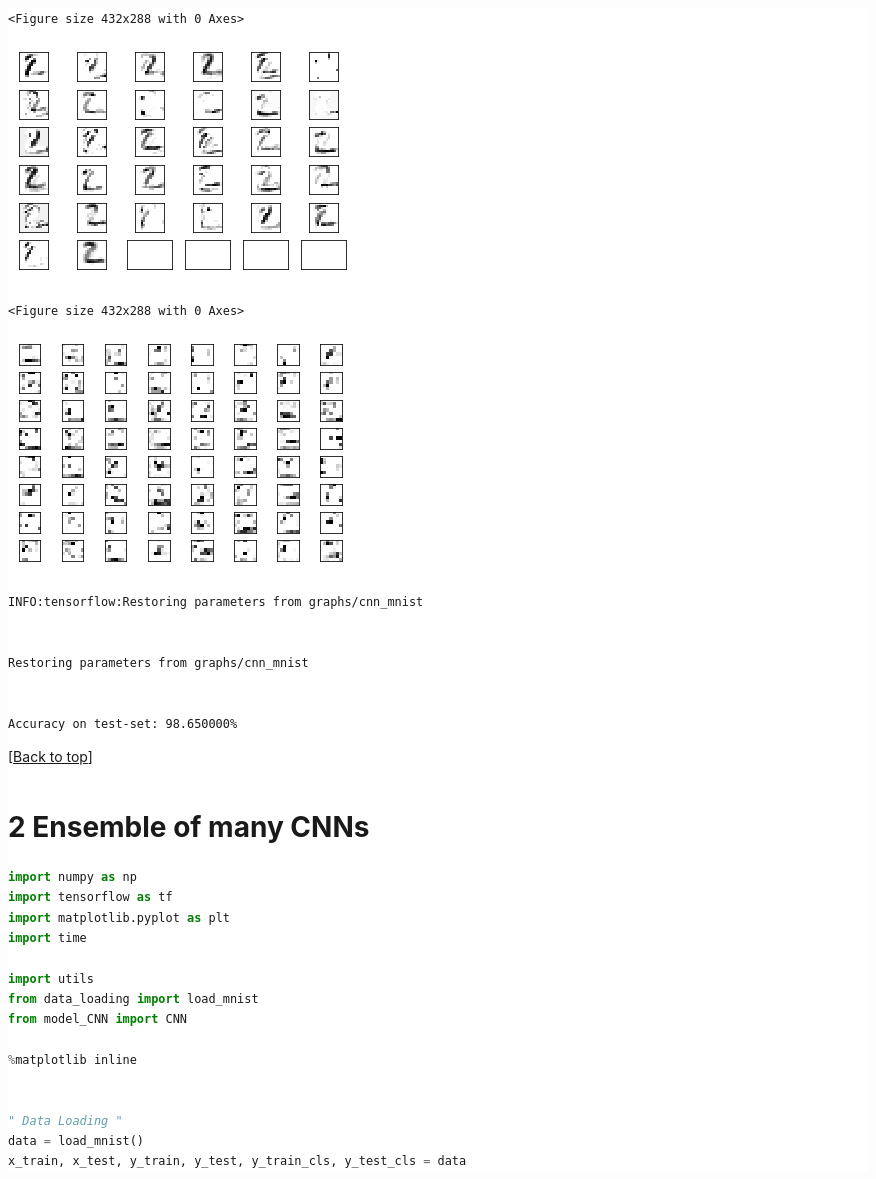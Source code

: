 

    <Figure size 432x288 with 0 Axes>



![png](output_3_12.png)



    <Figure size 432x288 with 0 Axes>



![png](output_3_14.png)


    INFO:tensorflow:Restoring parameters from graphs/cnn_mnist


    Restoring parameters from graphs/cnn_mnist


    Accuracy on test-set: 98.650000%


[<a href="#CNN">Back to top</a>]

# 2 Ensemble of many CNNs 


```python
import numpy as np
import tensorflow as tf
import matplotlib.pyplot as plt
import time

import utils
from data_loading import load_mnist
from model_CNN import CNN

%matplotlib inline


" Data Loading "
data = load_mnist()
x_train, x_test, y_train, y_test, y_train_cls, y_test_cls = data
```